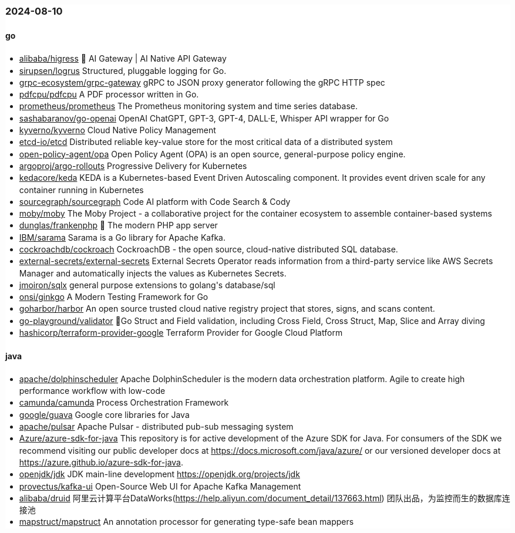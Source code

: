 ### 2024-08-10

#### go
* [alibaba/higress](https://github.com/alibaba/higress) 🤖 AI Gateway | AI Native API Gateway
* [sirupsen/logrus](https://github.com/sirupsen/logrus) Structured, pluggable logging for Go.
* [grpc-ecosystem/grpc-gateway](https://github.com/grpc-ecosystem/grpc-gateway) gRPC to JSON proxy generator following the gRPC HTTP spec
* [pdfcpu/pdfcpu](https://github.com/pdfcpu/pdfcpu) A PDF processor written in Go.
* [prometheus/prometheus](https://github.com/prometheus/prometheus) The Prometheus monitoring system and time series database.
* [sashabaranov/go-openai](https://github.com/sashabaranov/go-openai) OpenAI ChatGPT, GPT-3, GPT-4, DALL·E, Whisper API wrapper for Go
* [kyverno/kyverno](https://github.com/kyverno/kyverno) Cloud Native Policy Management
* [etcd-io/etcd](https://github.com/etcd-io/etcd) Distributed reliable key-value store for the most critical data of a distributed system
* [open-policy-agent/opa](https://github.com/open-policy-agent/opa) Open Policy Agent (OPA) is an open source, general-purpose policy engine.
* [argoproj/argo-rollouts](https://github.com/argoproj/argo-rollouts) Progressive Delivery for Kubernetes
* [kedacore/keda](https://github.com/kedacore/keda) KEDA is a Kubernetes-based Event Driven Autoscaling component. It provides event driven scale for any container running in Kubernetes
* [sourcegraph/sourcegraph](https://github.com/sourcegraph/sourcegraph) Code AI platform with Code Search & Cody
* [moby/moby](https://github.com/moby/moby) The Moby Project - a collaborative project for the container ecosystem to assemble container-based systems
* [dunglas/frankenphp](https://github.com/dunglas/frankenphp) 🧟 The modern PHP app server
* [IBM/sarama](https://github.com/IBM/sarama) Sarama is a Go library for Apache Kafka.
* [cockroachdb/cockroach](https://github.com/cockroachdb/cockroach) CockroachDB - the open source, cloud-native distributed SQL database.
* [external-secrets/external-secrets](https://github.com/external-secrets/external-secrets) External Secrets Operator reads information from a third-party service like AWS Secrets Manager and automatically injects the values as Kubernetes Secrets.
* [jmoiron/sqlx](https://github.com/jmoiron/sqlx) general purpose extensions to golang's database/sql
* [onsi/ginkgo](https://github.com/onsi/ginkgo) A Modern Testing Framework for Go
* [goharbor/harbor](https://github.com/goharbor/harbor) An open source trusted cloud native registry project that stores, signs, and scans content.
* [go-playground/validator](https://github.com/go-playground/validator) 💯Go Struct and Field validation, including Cross Field, Cross Struct, Map, Slice and Array diving
* [hashicorp/terraform-provider-google](https://github.com/hashicorp/terraform-provider-google) Terraform Provider for Google Cloud Platform

#### java
* [apache/dolphinscheduler](https://github.com/apache/dolphinscheduler) Apache DolphinScheduler is the modern data orchestration platform. Agile to create high performance workflow with low-code
* [camunda/camunda](https://github.com/camunda/camunda) Process Orchestration Framework
* [google/guava](https://github.com/google/guava) Google core libraries for Java
* [apache/pulsar](https://github.com/apache/pulsar) Apache Pulsar - distributed pub-sub messaging system
* [Azure/azure-sdk-for-java](https://github.com/Azure/azure-sdk-for-java) This repository is for active development of the Azure SDK for Java. For consumers of the SDK we recommend visiting our public developer docs at https://docs.microsoft.com/java/azure/ or our versioned developer docs at https://azure.github.io/azure-sdk-for-java.
* [openjdk/jdk](https://github.com/openjdk/jdk) JDK main-line development https://openjdk.org/projects/jdk
* [provectus/kafka-ui](https://github.com/provectus/kafka-ui) Open-Source Web UI for Apache Kafka Management
* [alibaba/druid](https://github.com/alibaba/druid) 阿里云计算平台DataWorks(https://help.aliyun.com/document_detail/137663.html) 团队出品，为监控而生的数据库连接池
* [mapstruct/mapstruct](https://github.com/mapstruct/mapstruct) An annotation processor for generating type-safe bean mappers